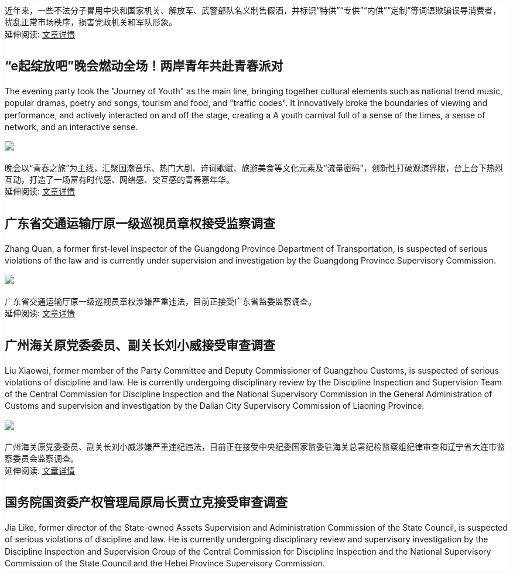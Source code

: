 近年来，一些不法分子冒用中央和国家机关、解放军、武警部队名义制售假酒，并标识“特供”“专供”“内供”“定制”等词语欺骗误导消费者，扰乱正常市场秩序，损害党政机关和军队形象。   
延伸阅读: [文章详情](https://news.cctv.com/2024/09/27/ARTIeAVoK6rk6Yk7YH323jYX240927.shtml)   

<qrcode title="中消协：“特供酒”均系非法产品 全社会应共同抵制" image="https://p3.img.cctvpic.com/photoworkspace/2021/10/27/2021102710002599051.jpg" />   

## “e起绽放吧”晚会燃动全场！两岸青年共赴青春派对   
The evening party took the "Journey of Youth" as the main line, bringing together cultural elements such as national trend music, popular dramas, poetry and songs, tourism and food, and "traffic codes". It innovatively broke the boundaries of viewing and performance, and actively interacted on and off the stage, creating a A youth carnival full of a sense of the times, a sense of network, and an interactive sense.   

<img src="https://p2.img.cctvpic.com/photoworkspace/2024/09/27/2024092708584012005.jpg" />   

晚会以“青春之旅”为主线，汇聚国潮音乐、热门大剧、诗词歌赋、旅游美食等文化元素及“流量密码”，创新性打破观演界限，台上台下热烈互动，打造了一场富有时代感、网络感、交互感的青春嘉年华。   
延伸阅读: [文章详情](https://news.cctv.com/2024/09/27/ARTIpwTyAMHLCiHXR49fZQYi240927.shtml)   

<qrcode title="“e起绽放吧”晚会燃动全场！两岸青年共赴青春派对" image="https://p2.img.cctvpic.com/photoworkspace/2024/09/27/2024092708584012005.jpg" />   

## 广东省交通运输厅原一级巡视员章权接受监察调查   
Zhang Quan, a former first-level inspector of the Guangdong Province Department of Transportation, is suspected of serious violations of the law and is currently under supervision and investigation by the Guangdong Province Supervisory Commission.   

<img src="https://p3.img.cctvpic.com/photoworkspace/2021/10/27/2021102710002599051.jpg" />   

广东省交通运输厅原一级巡视员章权涉嫌严重违法，目前正接受广东省监委监察调查。   
延伸阅读: [文章详情](https://news.cctv.com/2024/09/27/ARTIuCBvYZmbMAFzbkrPHCid240927.shtml)   

<qrcode title="广东省交通运输厅原一级巡视员章权接受监察调查" image="https://p3.img.cctvpic.com/photoworkspace/2021/10/27/2021102710002599051.jpg" />   

## 广州海关原党委委员、副关长刘小威接受审查调查   
Liu Xiaowei, former member of the Party Committee and Deputy Commissioner of Guangzhou Customs, is suspected of serious violations of discipline and law. He is currently undergoing disciplinary review by the Discipline Inspection and Supervision Team of the Central Commission for Discipline Inspection and the National Supervisory Commission in the General Administration of Customs and supervision and investigation by the Dalian City Supervisory Commission of Liaoning Province.   

<img src="https://p3.img.cctvpic.com/photoworkspace/2021/10/27/2021102710002599051.jpg" />   

广州海关原党委委员、副关长刘小威涉嫌严重违纪违法，目前正在接受中央纪委国家监委驻海关总署纪检监察组纪律审查和辽宁省大连市监察委员会监察调查。   
延伸阅读: [文章详情](https://news.cctv.com/2024/09/27/ARTItVYI8opcNvW7VaYGQhr5240927.shtml)   

<qrcode title="广州海关原党委委员、副关长刘小威接受审查调查" image="https://p3.img.cctvpic.com/photoworkspace/2021/10/27/2021102710002599051.jpg" />   

## 国务院国资委产权管理局原局长贾立克接受审查调查   
Jia Like, former director of the State-owned Assets Supervision and Administration Commission of the State Council, is suspected of serious violations of discipline and law. He is currently undergoing disciplinary review and supervisory investigation by the Discipline Inspection and Supervision Group of the Central Commission for Discipline Inspection and the National Supervisory Commission of the State Council and the Hebei Province Supervisory Commission.   
